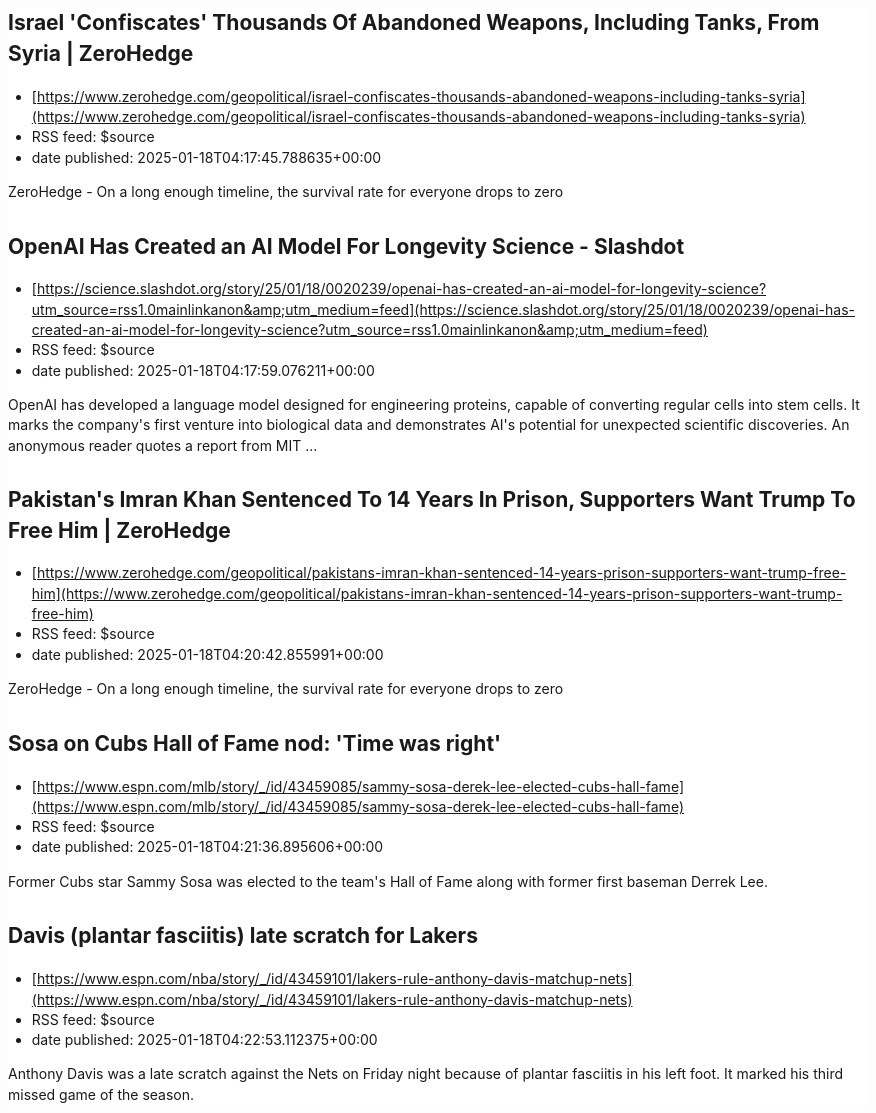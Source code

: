 ## Israel 'Confiscates' Thousands Of Abandoned Weapons, Including Tanks, From Syria | ZeroHedge
 - [https://www.zerohedge.com/geopolitical/israel-confiscates-thousands-abandoned-weapons-including-tanks-syria](https://www.zerohedge.com/geopolitical/israel-confiscates-thousands-abandoned-weapons-including-tanks-syria)
 - RSS feed: $source
 - date published: 2025-01-18T04:17:45.788635+00:00

ZeroHedge - On a long enough timeline, the survival rate for everyone drops to zero

## OpenAI Has Created an AI Model For Longevity Science - Slashdot
 - [https://science.slashdot.org/story/25/01/18/0020239/openai-has-created-an-ai-model-for-longevity-science?utm_source=rss1.0mainlinkanon&amp;utm_medium=feed](https://science.slashdot.org/story/25/01/18/0020239/openai-has-created-an-ai-model-for-longevity-science?utm_source=rss1.0mainlinkanon&amp;utm_medium=feed)
 - RSS feed: $source
 - date published: 2025-01-18T04:17:59.076211+00:00

OpenAI has developed a language model designed for engineering proteins, capable of converting regular cells into stem cells. It marks the company's first venture into biological data and demonstrates AI's potential for unexpected scientific discoveries. An anonymous reader quotes a report from MIT ...

## Pakistan's Imran Khan Sentenced To 14 Years In Prison, Supporters Want Trump To Free Him | ZeroHedge
 - [https://www.zerohedge.com/geopolitical/pakistans-imran-khan-sentenced-14-years-prison-supporters-want-trump-free-him](https://www.zerohedge.com/geopolitical/pakistans-imran-khan-sentenced-14-years-prison-supporters-want-trump-free-him)
 - RSS feed: $source
 - date published: 2025-01-18T04:20:42.855991+00:00

ZeroHedge - On a long enough timeline, the survival rate for everyone drops to zero

## Sosa on Cubs Hall of Fame nod: 'Time was right'
 - [https://www.espn.com/mlb/story/_/id/43459085/sammy-sosa-derek-lee-elected-cubs-hall-fame](https://www.espn.com/mlb/story/_/id/43459085/sammy-sosa-derek-lee-elected-cubs-hall-fame)
 - RSS feed: $source
 - date published: 2025-01-18T04:21:36.895606+00:00

Former Cubs star Sammy Sosa was elected to the team's Hall of Fame along with former first baseman Derrek Lee.

## Davis (plantar fasciitis) late scratch for Lakers
 - [https://www.espn.com/nba/story/_/id/43459101/lakers-rule-anthony-davis-matchup-nets](https://www.espn.com/nba/story/_/id/43459101/lakers-rule-anthony-davis-matchup-nets)
 - RSS feed: $source
 - date published: 2025-01-18T04:22:53.112375+00:00

Anthony Davis was a late scratch against the Nets on Friday night because of plantar fasciitis in his left foot. It marked his third missed game of the season.
